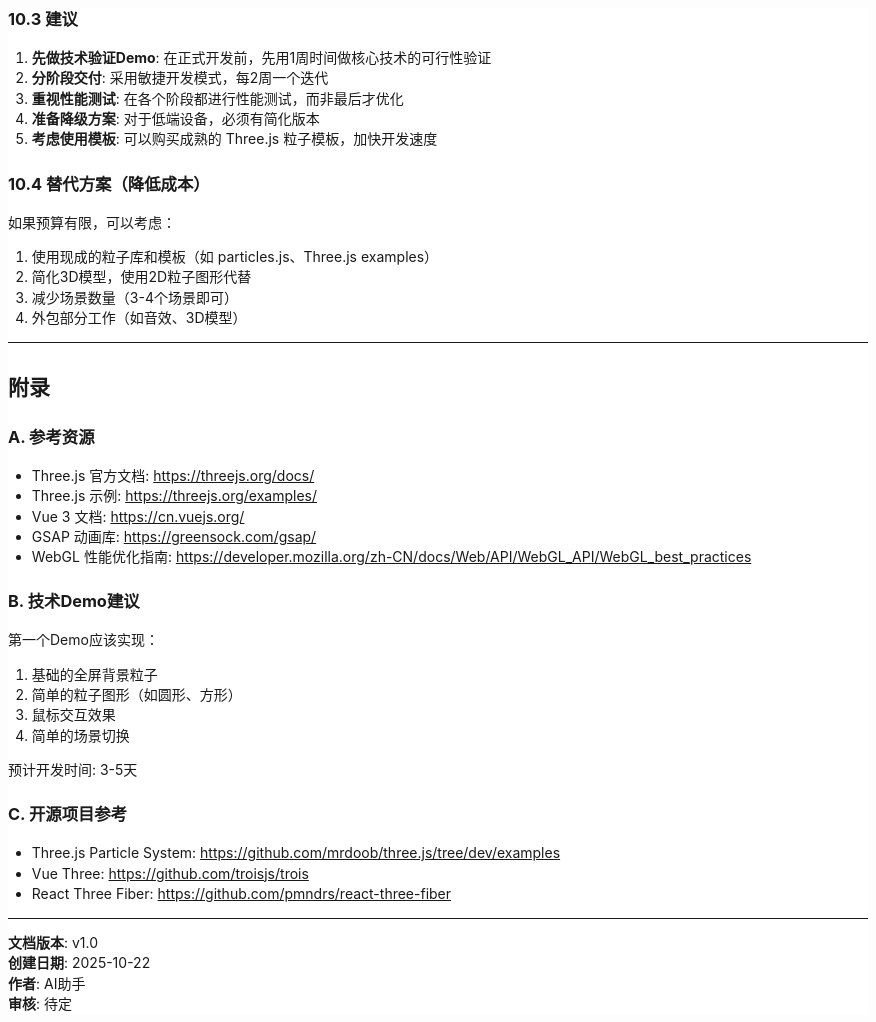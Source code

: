 ### 10.3 建议
1. **先做技术验证Demo**: 在正式开发前，先用1周时间做核心技术的可行性验证
2. **分阶段交付**: 采用敏捷开发模式，每2周一个迭代
3. **重视性能测试**: 在各个阶段都进行性能测试，而非最后才优化
4. **准备降级方案**: 对于低端设备，必须有简化版本
5. **考虑使用模板**: 可以购买成熟的 Three.js 粒子模板，加快开发速度

### 10.4 替代方案（降低成本）
如果预算有限，可以考虑：
1. 使用现成的粒子库和模板（如 particles.js、Three.js examples）
2. 简化3D模型，使用2D粒子图形代替
3. 减少场景数量（3-4个场景即可）
4. 外包部分工作（如音效、3D模型）

---

## 附录

### A. 参考资源
- Three.js 官方文档: https://threejs.org/docs/
- Three.js 示例: https://threejs.org/examples/
- Vue 3 文档: https://cn.vuejs.org/
- GSAP 动画库: https://greensock.com/gsap/
- WebGL 性能优化指南: https://developer.mozilla.org/zh-CN/docs/Web/API/WebGL_API/WebGL_best_practices

### B. 技术Demo建议
第一个Demo应该实现：
1. 基础的全屏背景粒子
2. 简单的粒子图形（如圆形、方形）
3. 鼠标交互效果
4. 简单的场景切换

预计开发时间: 3-5天

### C. 开源项目参考
- Three.js Particle System: https://github.com/mrdoob/three.js/tree/dev/examples
- Vue Three: https://github.com/troisjs/trois
- React Three Fiber: https://github.com/pmndrs/react-three-fiber

---

**文档版本**: v1.0  
**创建日期**: 2025-10-22  
**作者**: AI助手  
**审核**: 待定  


